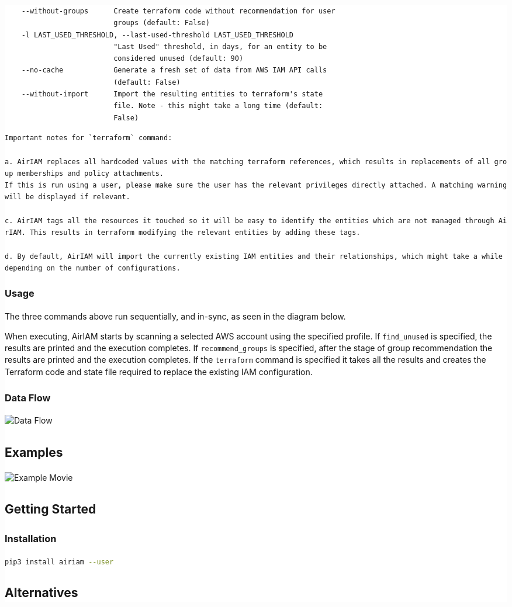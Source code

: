   ```shell script
      --without-groups      Create terraform code without recommendation for user
                            groups (default: False)
      -l LAST_USED_THRESHOLD, --last-used-threshold LAST_USED_THRESHOLD
                            "Last Used" threshold, in days, for an entity to be
                            considered unused (default: 90)
      --no-cache            Generate a fresh set of data from AWS IAM API calls
                            (default: False)
      --without-import      Import the resulting entities to terraform's state
                            file. Note - this might take a long time (default:
                            False)
  ```
    Important notes for `terraform` command:

    a. AirIAM replaces all hardcoded values with the matching terraform references, which results in replacements of all group memberships and policy attachments.
    If this is run using a user, please make sure the user has the relevant privileges directly attached. A matching warning will be displayed if relevant.
    
    c. AirIAM tags all the resources it touched so it will be easy to identify the entities which are not managed through AirIAM. This results in terraform modifying the relevant entities by adding these tags.
    
    d. By default, AirIAM will import the currently existing IAM entities and their relationships, which might take a while depending on the number of configurations.

### Usage

The three commands above run sequentially, and in-sync, as seen in the diagram below.

When executing, AirIAM starts by scanning a selected AWS account using the specified profile. 
If `find_unused` is specified, the results are printed and the execution completes.
If `recommend_groups` is specified, after the stage of group recommendation the results are printed and the execution completes.
If the `terraform` command is specified it takes all the results and creates the Terraform code and state file required to replace the existing IAM configuration.

### Data Flow
![Data Flow](images/DataFlow.svg)

## Examples
![Example Movie](docs/web/images/airiam-recording.gif)

## Getting Started

### Installation

```sh
pip3 install airiam --user 
```

## Alternatives
